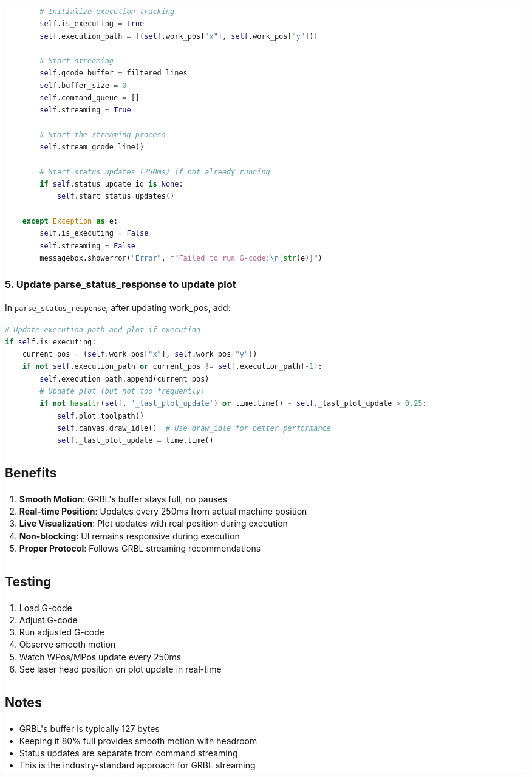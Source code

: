 ```python
        # Initialize execution tracking
        self.is_executing = True
        self.execution_path = [(self.work_pos["x"], self.work_pos["y"])]

        # Start streaming
        self.gcode_buffer = filtered_lines
        self.buffer_size = 0
        self.command_queue = []
        self.streaming = True
        
        # Start the streaming process
        self.stream_gcode_line()
        
        # Start status updates (250ms) if not already running
        if self.status_update_id is None:
            self.start_status_updates()

    except Exception as e:
        self.is_executing = False
        self.streaming = False
        messagebox.showerror("Error", f"Failed to run G-code:\n{str(e)}")
```

### 5. Update parse_status_response to update plot

In `parse_status_response`, after updating work_pos, add:

```python
# Update execution path and plot if executing
if self.is_executing:
    current_pos = (self.work_pos["x"], self.work_pos["y"])
    if not self.execution_path or current_pos != self.execution_path[-1]:
        self.execution_path.append(current_pos)
        # Update plot (but not too frequently)
        if not hasattr(self, '_last_plot_update') or time.time() - self._last_plot_update > 0.25:
            self.plot_toolpath()
            self.canvas.draw_idle()  # Use draw_idle for better performance
            self._last_plot_update = time.time()
```

## Benefits

1. **Smooth Motion**: GRBL's buffer stays full, no pauses
2. **Real-time Position**: Updates every 250ms from actual machine position
3. **Live Visualization**: Plot updates with real position during execution
4. **Non-blocking**: UI remains responsive during execution
5. **Proper Protocol**: Follows GRBL streaming recommendations

## Testing

1. Load G-code
2. Adjust G-code
3. Run adjusted G-code
4. Observe smooth motion
5. Watch WPos/MPos update every 250ms
6. See laser head position on plot update in real-time

## Notes

- GRBL's buffer is typically 127 bytes
- Keeping it 80% full provides smooth motion with headroom
- Status updates are separate from command streaming
- This is the industry-standard approach for GRBL streaming

